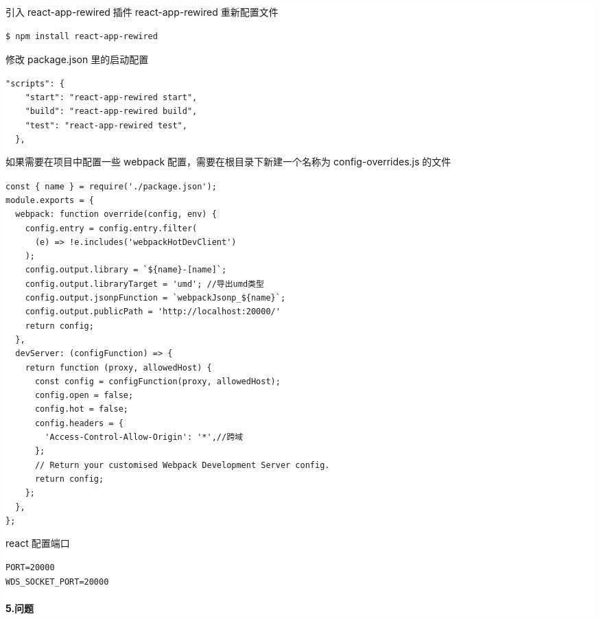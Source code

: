 引入 react-app-rewired 插件
react-app-rewired 重新配置文件

```
$ npm install react-app-rewired
```

修改 package.json 里的启动配置

```
"scripts": {
    "start": "react-app-rewired start",
    "build": "react-app-rewired build",
    "test": "react-app-rewired test",
  },
```

如果需要在项目中配置一些 webpack 配置，需要在根目录下新建一个名称为 config-overrides.js 的文件

```
const { name } = require('./package.json');
module.exports = {
  webpack: function override(config, env) {
    config.entry = config.entry.filter(
      (e) => !e.includes('webpackHotDevClient')
    );
    config.output.library = `${name}-[name]`;
    config.output.libraryTarget = 'umd'; //导出umd类型
    config.output.jsonpFunction = `webpackJsonp_${name}`;
    config.output.publicPath = 'http://localhost:20000/'
    return config;
  },
  devServer: (configFunction) => {
    return function (proxy, allowedHost) {
      const config = configFunction(proxy, allowedHost);
      config.open = false;
      config.hot = false;
      config.headers = {
        'Access-Control-Allow-Origin': '*',//跨域
      };
      // Return your customised Webpack Development Server config.
      return config;
    };
  },
};
```

react 配置端口

```
PORT=20000
WDS_SOCKET_PORT=20000
```

#### 5.问题
